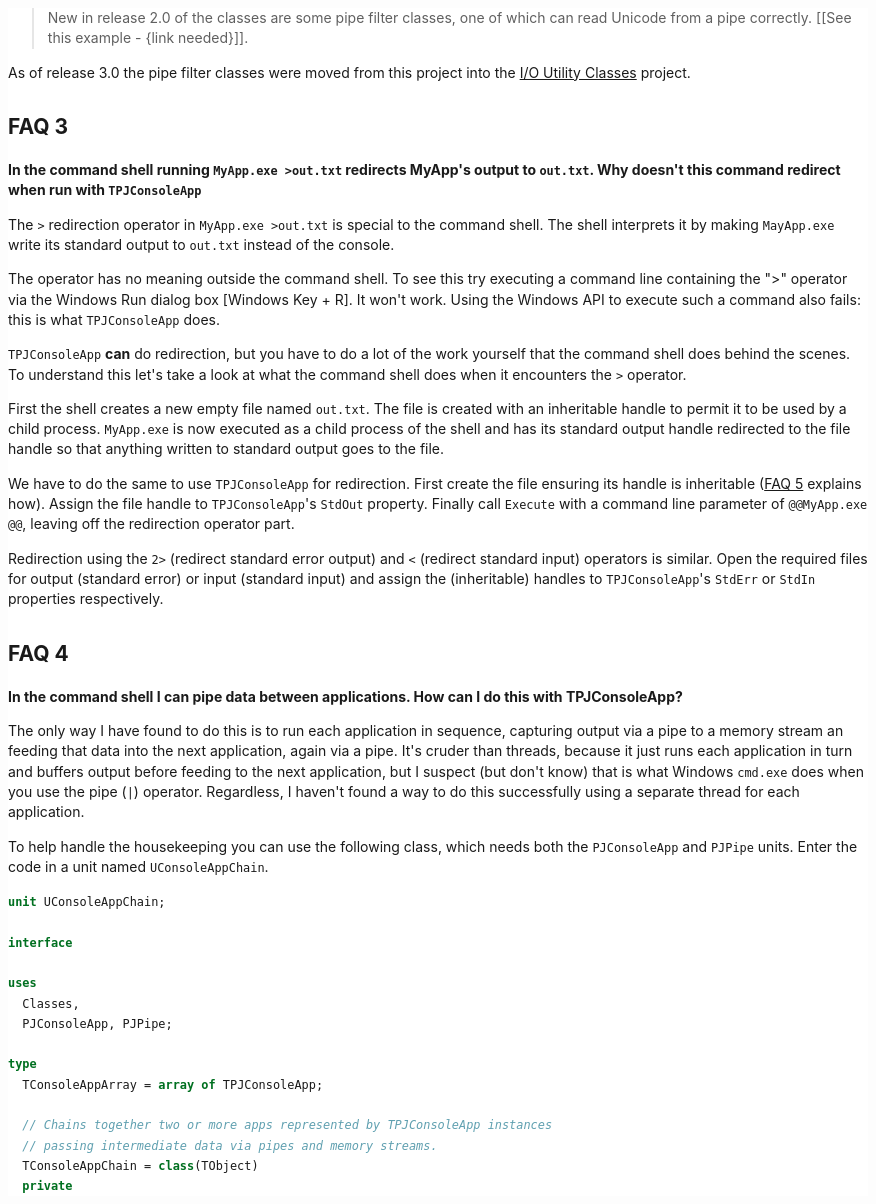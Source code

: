 > New in release 2.0 of the classes are some pipe filter classes, one of which can read Unicode from a pipe correctly. [[See this example - {link needed}]].

As of release 3.0 the pipe filter classes were moved from this project into the [I/O Utility Classes](https://delphidabbler.com/software/ioutils) project.


## FAQ 3

**In the command shell running `MyApp.exe >out.txt` redirects MyApp's output to `out.txt`. Why doesn't this command redirect when run with `TPJConsoleApp`**

The `>` redirection operator in `MyApp.exe >out.txt` is special to the command shell. The shell interprets it by making `MayApp.exe` write its standard output to `out.txt` instead of the console.

The operator has no meaning outside the command shell. To see this try executing a command line containing the ">" operator via the Windows Run dialog box [Windows Key + R]. It won't work. Using the Windows API to execute such a command also fails: this is what `TPJConsoleApp` does.

`TPJConsoleApp` **can** do redirection, but you have to do a lot of the work yourself that the command shell does behind the scenes. To understand this let's take a look at what the command shell does when it encounters the `>` operator.

First the shell creates a new empty file named `out.txt`. The file is created with an inheritable handle to permit it to be used by a child process. `MyApp.exe` is now executed as a child process of the shell and has its standard output handle redirected to the file handle so that anything written to standard output goes to the file.

We have to do the same to use `TPJConsoleApp` for redirection. First create the file ensuring its handle is inheritable ([FAQ 5](#faq-5) explains how). Assign the file handle to `TPJConsoleApp`'s `StdOut` property. Finally call `Execute` with a command line parameter of `@@MyApp.exe@@`, leaving off the redirection operator part.

Redirection using the `2>` (redirect standard error output) and `<` (redirect standard input) operators is similar. Open the required files for output (standard error) or input (standard input) and assign the (inheritable) handles to `TPJConsoleApp`'s `StdErr` or  `StdIn` properties respectively.


## FAQ 4

**In the command shell I can pipe data between applications. How can I do this with TPJConsoleApp?**

The only way I have found to do this is to run each application in sequence, capturing output via a pipe to a memory stream an feeding that data into the next application, again via a pipe. It's cruder than threads, because it just runs each application in turn and buffers output before feeding to the next application, but I suspect (but don't know) that is what Windows `cmd.exe` does when you use the pipe (`|`) operator. Regardless, I haven't found a way to do this successfully using a separate thread for each application.

To help handle the housekeeping you can use the following class, which needs both the `PJConsoleApp` and `PJPipe` units. Enter the code in a unit named `UConsoleAppChain`.

~~~pascal
unit UConsoleAppChain;

interface

uses
  Classes,
  PJConsoleApp, PJPipe;

type
  TConsoleAppArray = array of TPJConsoleApp;

  // Chains together two or more apps represented by TPJConsoleApp instances
  // passing intermediate data via pipes and memory streams.
  TConsoleAppChain = class(TObject)
  private
~~~